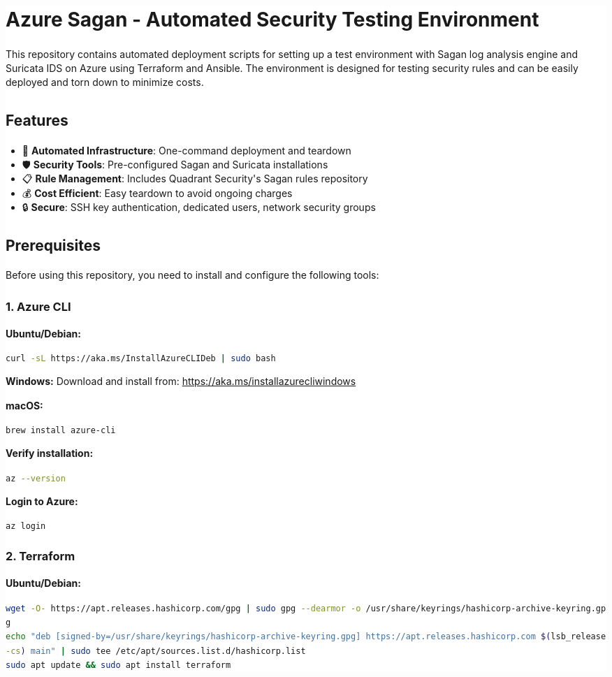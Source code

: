 # Azure Sagan - Automated Security Testing Environment

This repository contains automated deployment scripts for setting up a test environment with Sagan log analysis engine and Suricata IDS on Azure using Terraform and Ansible. The environment is designed for testing security rules and can be easily deployed and torn down to minimize costs.

## Features

- 🔧 **Automated Infrastructure**: One-command deployment and teardown
- 🛡️ **Security Tools**: Pre-configured Sagan and Suricata installations
- 📋 **Rule Management**: Includes Quadrant Security's Sagan rules repository
- 💰 **Cost Efficient**: Easy teardown to avoid ongoing charges
- 🔒 **Secure**: SSH key authentication, dedicated users, network security groups

## Prerequisites

Before using this repository, you need to install and configure the following tools:

### 1. Azure CLI

**Ubuntu/Debian:**
```bash
curl -sL https://aka.ms/InstallAzureCLIDeb | sudo bash
```

**Windows:**
Download and install from: https://aka.ms/installazurecliwindows

**macOS:**
```bash
brew install azure-cli
```

**Verify installation:**
```bash
az --version
```

**Login to Azure:**
```bash
az login
```

### 2. Terraform

**Ubuntu/Debian:**
```bash
wget -O- https://apt.releases.hashicorp.com/gpg | sudo gpg --dearmor -o /usr/share/keyrings/hashicorp-archive-keyring.gpg
echo "deb [signed-by=/usr/share/keyrings/hashicorp-archive-keyring.gpg] https://apt.releases.hashicorp.com $(lsb_release -cs) main" | sudo tee /etc/apt/sources.list.d/hashicorp.list
sudo apt update && sudo apt install terraform
```
